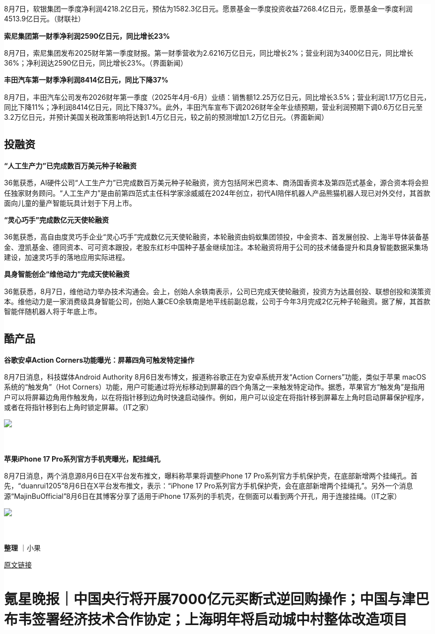 8月7日，软银集团一季度净利润4218.2亿日元，预估为1582.3亿日元。愿景基金一季度投资收益7268.4亿日元，愿景基金一季度利润4513.9亿日元。（财联社）

**索尼集团第一财季净利润2590亿日元，同比增长23%**

8月7日，索尼集团发布2025财年第一季度财报。第一财季营收为2.6216万亿日元，同比增长2%；营业利润为3400亿日元，同比增长36%；净利润达2590亿日元，同比增长23%。（界面新闻）

**丰田汽车第一财季净利润8414亿日元，同比下降37%**

8月7日，丰田汽车公司发布2026财年第一季度（2025年4月-6月）业绩：销售额12.25万亿日元，同比增长3.5%；营业利润1.17万亿日元，同比下降11%；净利润8414亿日元，同比下降37%。此外，丰田汽车宣布下调2026财年全年业绩预期，营业利润预期下调0.6万亿日元至3.2万亿日元，并预计美国关税政策影响将达到1.4万亿日元，较之前的预测增加1.2万亿日元。（界面新闻）

## 投融资

**“人工生产力”已完成数百万美元种子轮融资**

36氪获悉，AI硬件公司“人工生产力”已完成数百万美元种子轮融资，资方包括阿米巴资本、商汤国香资本及第四范式基金，源合资本将会担任独家财务顾问。“人工生产力”是由前第四范式主任科学家涂威威在2024年创立，初代AI陪伴机器人产品熊猫机器人现已对外交付，其首款面向儿童的量产智能玩具计划于下月上市。

**“灵心巧手”完成数亿元天使轮融资**

36氪获悉，高自由度灵巧手企业“灵心巧手”完成数亿元天使轮融资，本轮融资由蚂蚁集团领投，中金资本、首发展创投、上海半导体装备基金、澄凯基金、德同资本、可可资本跟投，老股东红杉中国种子基金继续加注。本轮融资将用于公司的技术储备提升和具身智能数据采集场建设，加速灵巧手的落地应用实际进程。

**具身智能创企“维他动力”完成天使轮融资**

36氪获悉，8月7日，维他动力举办技术沟通会。会上，创始人余轶南表示，公司已完成天使轮融资，投资方为达晨创投、联想创投和渶策资本。维他动力是一家消费级具身智能公司，创始人兼CEO余轶南是地平线前副总裁，公司于今年3月完成2亿元种子轮融资。据了解，其首款智能伴随机器人将于年底上市。

## 酷产品

**谷歌安卓Action Corners功能曝光：屏幕四角可触发特定操作**

8月7日消息，科技媒体Android Authority 8月6日发布博文，报道称谷歌正在为安卓系统开发“Action Corners”功能，类似于苹果 macOS 系统的“触发角”（Hot Corners）功能，用户可能通过将光标移动到屏幕的四个角落之一来触发特定动作。据悉，苹果官方“触发角”是指用户可以将屏幕边角用作触发角，以在将指针移到边角时快速启动操作。例如，用户可以设定在将指针移到屏幕左上角时启动屏幕保护程序，或者在将指针移到右上角时锁定屏幕。（IT之家）

![](https://img.36krcdn.com/hsossms/20250808/v2_4cc54a5e5a3a4eccb02a35c2284ed080@6100851_oswg119277oswg690oswg453_img_000?x-oss-process=image/format,jpg/interlace,1)

 

**苹果iPhone 17 Pro系列官方手机壳曝光，配挂绳孔**

8月7日消息，两个消息源8月6日在X平台发布推文，曝料称苹果将调整iPhone 17 Pro系列官方手机保护壳，在底部新增两个挂绳孔。首先，“duanrui1205”8月6日在X平台发布推文，表示：“iPhone 17 Pro系列官方手机保护壳，会在底部新增两个挂绳孔”。另外一个消息源“MajinBuOfficial”8月6日在其博客分享了适用于iPhone 17系列的手机壳，在侧面可以看到两个开孔，用于连接挂绳。（IT之家）

![](https://img.36krcdn.com/hsossms/20250808/v2_23e9b17cf86042ed9e8863446c3aaeba@6100851_oswg138107oswg690oswg381_img_000?x-oss-process=image/format,jpg/interlace,1)

 

**整理** ｜小果

[原文链接](https://36kr.com/p/3413423616183944?f=rss)


# 氪星晚报｜中国央行将开展7000亿元买断式逆回购操作；中国与津巴布韦签署经济技术合作协定；上海明年将启动城中村整体改造项目
